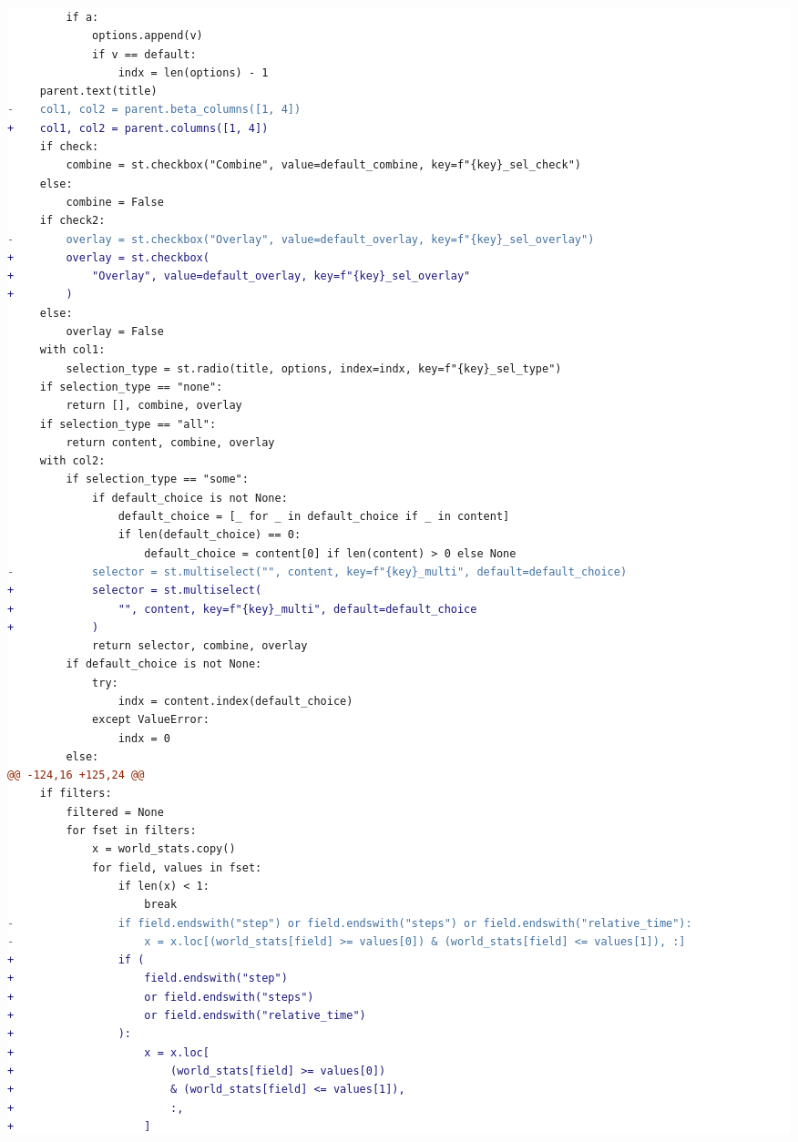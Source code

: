 ```diff
         if a:
             options.append(v)
             if v == default:
                 indx = len(options) - 1
     parent.text(title)
-    col1, col2 = parent.beta_columns([1, 4])
+    col1, col2 = parent.columns([1, 4])
     if check:
         combine = st.checkbox("Combine", value=default_combine, key=f"{key}_sel_check")
     else:
         combine = False
     if check2:
-        overlay = st.checkbox("Overlay", value=default_overlay, key=f"{key}_sel_overlay")
+        overlay = st.checkbox(
+            "Overlay", value=default_overlay, key=f"{key}_sel_overlay"
+        )
     else:
         overlay = False
     with col1:
         selection_type = st.radio(title, options, index=indx, key=f"{key}_sel_type")
     if selection_type == "none":
         return [], combine, overlay
     if selection_type == "all":
         return content, combine, overlay
     with col2:
         if selection_type == "some":
             if default_choice is not None:
                 default_choice = [_ for _ in default_choice if _ in content]
                 if len(default_choice) == 0:
                     default_choice = content[0] if len(content) > 0 else None
-            selector = st.multiselect("", content, key=f"{key}_multi", default=default_choice)
+            selector = st.multiselect(
+                "", content, key=f"{key}_multi", default=default_choice
+            )
             return selector, combine, overlay
         if default_choice is not None:
             try:
                 indx = content.index(default_choice)
             except ValueError:
                 indx = 0
         else:
@@ -124,16 +125,24 @@
     if filters:
         filtered = None
         for fset in filters:
             x = world_stats.copy()
             for field, values in fset:
                 if len(x) < 1:
                     break
-                if field.endswith("step") or field.endswith("steps") or field.endswith("relative_time"):
-                    x = x.loc[(world_stats[field] >= values[0]) & (world_stats[field] <= values[1]), :]
+                if (
+                    field.endswith("step")
+                    or field.endswith("steps")
+                    or field.endswith("relative_time")
+                ):
+                    x = x.loc[
+                        (world_stats[field] >= values[0])
+                        & (world_stats[field] <= values[1]),
+                        :,
+                    ]
```